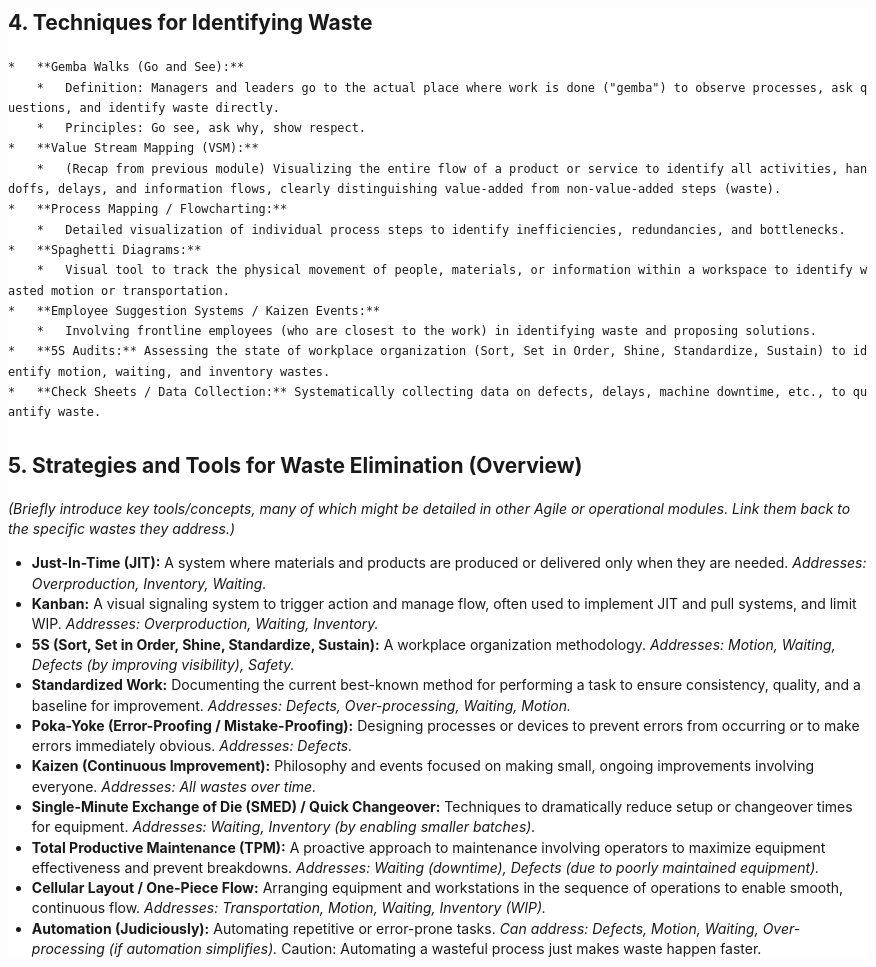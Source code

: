
## 4. Techniques for Identifying Waste
    *   **Gemba Walks (Go and See):**
        *   Definition: Managers and leaders go to the actual place where work is done ("gemba") to observe processes, ask questions, and identify waste directly.
        *   Principles: Go see, ask why, show respect.
    *   **Value Stream Mapping (VSM):**
        *   (Recap from previous module) Visualizing the entire flow of a product or service to identify all activities, handoffs, delays, and information flows, clearly distinguishing value-added from non-value-added steps (waste).
    *   **Process Mapping / Flowcharting:**
        *   Detailed visualization of individual process steps to identify inefficiencies, redundancies, and bottlenecks.
    *   **Spaghetti Diagrams:**
        *   Visual tool to track the physical movement of people, materials, or information within a workspace to identify wasted motion or transportation.
    *   **Employee Suggestion Systems / Kaizen Events:**
        *   Involving frontline employees (who are closest to the work) in identifying waste and proposing solutions.
    *   **5S Audits:** Assessing the state of workplace organization (Sort, Set in Order, Shine, Standardize, Sustain) to identify motion, waiting, and inventory wastes.
    *   **Check Sheets / Data Collection:** Systematically collecting data on defects, delays, machine downtime, etc., to quantify waste.

## 5. Strategies and Tools for Waste Elimination (Overview)

*(Briefly introduce key tools/concepts, many of which might be detailed in other Agile or operational modules. Link them back to the specific wastes they address.)*

*   **Just-In-Time (JIT):** A system where materials and products are produced or delivered only when they are needed. *Addresses: Overproduction, Inventory, Waiting.*
*   **Kanban:** A visual signaling system to trigger action and manage flow, often used to implement JIT and pull systems, and limit WIP. *Addresses: Overproduction, Waiting, Inventory.*
*   **5S (Sort, Set in Order, Shine, Standardize, Sustain):** A workplace organization methodology. *Addresses: Motion, Waiting, Defects (by improving visibility), Safety.*
*   **Standardized Work:** Documenting the current best-known method for performing a task to ensure consistency, quality, and a baseline for improvement. *Addresses: Defects, Over-processing, Waiting, Motion.*
*   **Poka-Yoke (Error-Proofing / Mistake-Proofing):** Designing processes or devices to prevent errors from occurring or to make errors immediately obvious. *Addresses: Defects.*
*   **Kaizen (Continuous Improvement):** Philosophy and events focused on making small, ongoing improvements involving everyone. *Addresses: All wastes over time.*
*   **Single-Minute Exchange of Die (SMED) / Quick Changeover:** Techniques to dramatically reduce setup or changeover times for equipment. *Addresses: Waiting, Inventory (by enabling smaller batches).*
*   **Total Productive Maintenance (TPM):** A proactive approach to maintenance involving operators to maximize equipment effectiveness and prevent breakdowns. *Addresses: Waiting (downtime), Defects (due to poorly maintained equipment).*
*   **Cellular Layout / One-Piece Flow:** Arranging equipment and workstations in the sequence of operations to enable smooth, continuous flow. *Addresses: Transportation, Motion, Waiting, Inventory (WIP).*
*   **Automation (Judiciously):** Automating repetitive or error-prone tasks. *Can address: Defects, Motion, Waiting, Over-processing (if automation simplifies).* Caution: Automating a wasteful process just makes waste happen faster.

